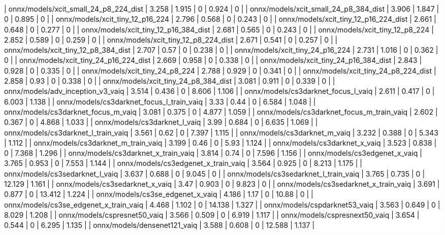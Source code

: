 | onnx/models/xcit_small_24_p8_224_dist                              |       3.258 |         1.915 |        0     |          0.924 |       0     |
| onnx/models/xcit_small_24_p8_384_dist                              |       3.906 |         1.847 |        0     |          0.895 |       0     |
| onnx/models/xcit_tiny_12_p16_224                                   |       2.796 |         0.568 |        0     |          0.243 |       0     |
| onnx/models/xcit_tiny_12_p16_224_dist                              |       2.661 |         0.648 |        0     |          0.277 |       0     |
| onnx/models/xcit_tiny_12_p16_384_dist                              |       2.681 |         0.565 |        0     |          0.243 |       0     |
| onnx/models/xcit_tiny_12_p8_224                                    |       2.852 |         0.589 |        0     |          0.259 |       0     |
| onnx/models/xcit_tiny_12_p8_224_dist                               |       2.671 |         0.541 |        0     |          0.257 |       0     |
| onnx/models/xcit_tiny_12_p8_384_dist                               |       2.707 |         0.57  |        0     |          0.238 |       0     |
| onnx/models/xcit_tiny_24_p16_224                                   |       2.731 |         1.016 |        0     |          0.362 |       0     |
| onnx/models/xcit_tiny_24_p16_224_dist                              |       2.669 |         0.958 |        0     |          0.338 |       0     |
| onnx/models/xcit_tiny_24_p16_384_dist                              |       2.843 |         0.928 |        0     |          0.335 |       0     |
| onnx/models/xcit_tiny_24_p8_224                                    |       2.788 |         0.929 |        0     |          0.341 |       0     |
| onnx/models/xcit_tiny_24_p8_224_dist                               |       2.858 |         0.93  |        0     |          0.338 |       0     |
| onnx/models/xcit_tiny_24_p8_384_dist                               |       3.081 |         0.911 |        0     |          0.339 |       0     |
| onnx/models/adv_inception_v3_vaiq                                  |       3.514 |         0.436 |        0     |          8.606 |       1.106 |
| onnx/models/cs3darknet_focus_l_vaiq                                |       2.611 |         0.417 |        0     |          6.003 |       1.138 |
| onnx/models/cs3darknet_focus_l_train_vaiq                          |       3.33  |         0.44  |        0     |          6.584 |       1.048 |
| onnx/models/cs3darknet_focus_m_vaiq                                |       3.081 |         0.375 |        0     |          4.877 |       1.059 |
| onnx/models/cs3darknet_focus_m_train_vaiq                          |       2.602 |         0.367 |        0     |          4.868 |       1.033 |
| onnx/models/cs3darknet_l_vaiq                                      |       3.99  |         0.684 |        0     |          6.635 |       1.069 |
| onnx/models/cs3darknet_l_train_vaiq                                |       3.561 |         0.62  |        0     |          7.397 |       1.115 |
| onnx/models/cs3darknet_m_vaiq                                      |       3.232 |         0.388 |        0     |          5.343 |       1.112 |
| onnx/models/cs3darknet_m_train_vaiq                                |       3.199 |         0.46  |        0     |          5.93  |       1.124 |
| onnx/models/cs3darknet_x_vaiq                                      |       3.523 |         0.838 |        0     |          7.368 |       1.296 |
| onnx/models/cs3darknet_x_train_vaiq                                |       3.814 |         0.74  |        0     |          7.596 |       1.156 |
| onnx/models/cs3edgenet_x_vaiq                                      |       3.765 |         0.953 |        0     |          7.553 |       1.144 |
| onnx/models/cs3edgenet_x_train_vaiq                                |       3.564 |         0.925 |        0     |          8.213 |       1.175 |
| onnx/models/cs3sedarknet_l_vaiq                                    |       3.637 |         0.688 |        0     |          9.045 |       0     |
| onnx/models/cs3sedarknet_l_train_vaiq                              |       3.765 |         0.735 |        0     |         12.129 |       1.161 |
| onnx/models/cs3sedarknet_x_vaiq                                    |       3.47  |         0.903 |        0     |          9.823 |       0     |
| onnx/models/cs3sedarknet_x_train_vaiq                              |       3.691 |         0.877 |        0     |         13.412 |       1.224 |
| onnx/models/cs3se_edgenet_x_vaiq                                   |       4.186 |         1.17  |        0     |         10.88  |       0     |
| onnx/models/cs3se_edgenet_x_train_vaiq                             |       4.468 |         1.102 |        0     |         14.138 |       1.327 |
| onnx/models/cspdarknet53_vaiq                                      |       3.563 |         0.649 |        0     |          8.029 |       1.208 |
| onnx/models/cspresnet50_vaiq                                       |       3.566 |         0.509 |        0     |          6.919 |       1.117 |
| onnx/models/cspresnext50_vaiq                                      |       3.654 |         0.544 |        0     |          6.295 |       1.135 |
| onnx/models/densenet121_vaiq                                       |       3.588 |         0.608 |        0     |         12.588 |       1.137 |